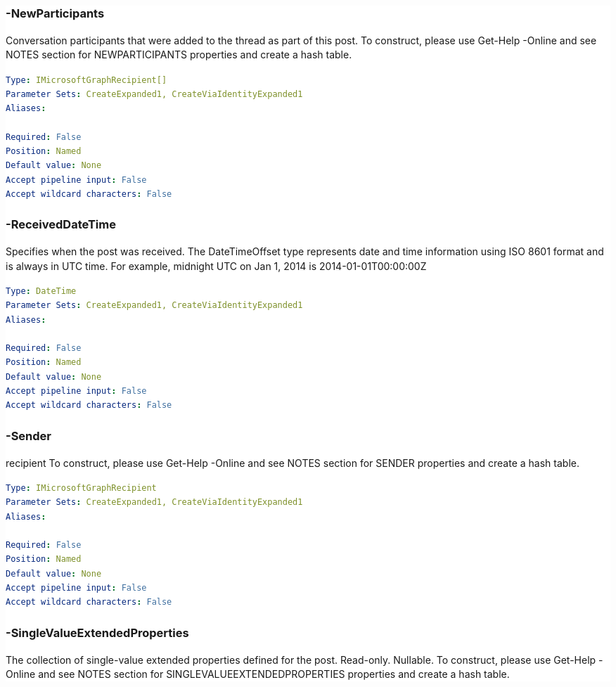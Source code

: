 ### -NewParticipants
Conversation participants that were added to the thread as part of this post.
To construct, please use Get-Help -Online and see NOTES section for NEWPARTICIPANTS properties and create a hash table.

```yaml
Type: IMicrosoftGraphRecipient[]
Parameter Sets: CreateExpanded1, CreateViaIdentityExpanded1
Aliases:

Required: False
Position: Named
Default value: None
Accept pipeline input: False
Accept wildcard characters: False
```

### -ReceivedDateTime
Specifies when the post was received.
The DateTimeOffset type represents date and time information using ISO 8601 format and is always in UTC time.
For example, midnight UTC on Jan 1, 2014 is 2014-01-01T00:00:00Z

```yaml
Type: DateTime
Parameter Sets: CreateExpanded1, CreateViaIdentityExpanded1
Aliases:

Required: False
Position: Named
Default value: None
Accept pipeline input: False
Accept wildcard characters: False
```

### -Sender
recipient
To construct, please use Get-Help -Online and see NOTES section for SENDER properties and create a hash table.

```yaml
Type: IMicrosoftGraphRecipient
Parameter Sets: CreateExpanded1, CreateViaIdentityExpanded1
Aliases:

Required: False
Position: Named
Default value: None
Accept pipeline input: False
Accept wildcard characters: False
```

### -SingleValueExtendedProperties
The collection of single-value extended properties defined for the post.
Read-only.
Nullable.
To construct, please use Get-Help -Online and see NOTES section for SINGLEVALUEEXTENDEDPROPERTIES properties and create a hash table.
